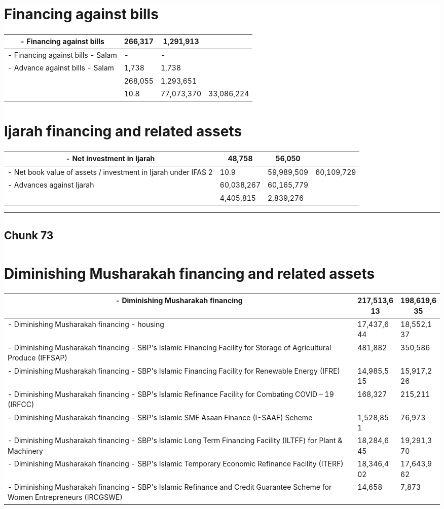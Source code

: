 # Financing against bills

|- Financing against bills|266,317|1,291,913| |
|---|---|---|---|
|- Financing against bills - Salam|-|-| |
|- Advance against bills - Salam|1,738|1,738| |
| |268,055|1,293,651| |
| |10.8|77,073,370|33,086,224|

# Ijarah financing and related assets

|- Net investment in Ijarah|48,758|56,050| |
|---|---|---|---|
|- Net book value of assets / investment in Ijarah under IFAS 2|10.9|59,989,509|60,109,729|
|- Advances against Ijarah|60,038,267|60,165,779| |
| |4,405,815|2,839,276| |

---

## Chunk 73

# Diminishing Musharakah financing and related assets

|- Diminishing Musharakah financing|217,513,613|198,619,635|
|---|---|---|
|- Diminishing Musharakah financing - housing|17,437,644|18,552,137|
|- Diminishing Musharakah financing - SBP's Islamic Financing Facility for Storage of Agricultural Produce (IFFSAP)|481,882|350,586|
|- Diminishing Musharakah financing - SBP's Islamic Financing Facility for Renewable Energy (IFRE)|14,985,515|15,917,226|
|- Diminishing Musharakah financing - SBP's Islamic Refinance Facility for Combating COVID – 19 (IRFCC)|168,327|215,211|
|- Diminishing Musharakah financing - SBP's Islamic SME Asaan Finance (I-SAAF) Scheme|1,528,851|76,973|
|- Diminishing Musharakah financing - SBP's Islamic Long Term Financing Facility (ILTFF) for Plant & Machinery|18,284,645|19,291,370|
|- Diminishing Musharakah financing - SBP's Islamic Temporary Economic Refinance Facility (ITERF)|18,346,402|17,643,962|
|- Diminishing Musharakah financing - SBP's Islamic Refinance and Credit Guarantee Scheme for Women Entrepreneurs (IRCGSWE)|14,658|7,873|
